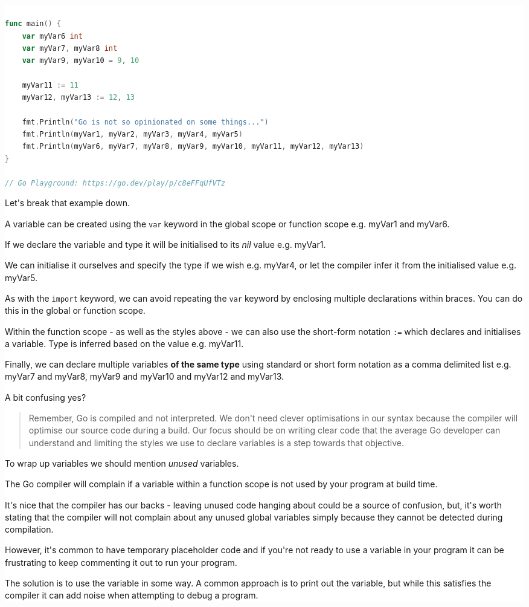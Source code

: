 ```go

func main() {
	var myVar6 int
    var myVar7, myVar8 int
	var myVar9, myVar10 = 9, 10

	myVar11 := 11
	myVar12, myVar13 := 12, 13

	fmt.Println("Go is not so opinionated on some things...")
	fmt.Println(myVar1, myVar2, myVar3, myVar4, myVar5)
	fmt.Println(myVar6, myVar7, myVar8, myVar9, myVar10, myVar11, myVar12, myVar13)
}

// Go Playground: https://go.dev/play/p/c8eFFqUfVTz
```

Let's break that example down.

A variable can be created using the `var` keyword in the global scope or function scope e.g. myVar1 and myVar6.

If we declare the variable and type it will be initialised to its *nil* value e.g. myVar1. 

We can initialise it ourselves and specify the type if we wish e.g. myVar4, or let the compiler infer it from the initialised value e.g. myVar5.

As with the `import` keyword, we can avoid repeating the `var` keyword by enclosing multiple declarations within braces. You can do this in the global or function scope.

Within the function scope - as well as the styles above - we can also use the short-form notation `:=` which declares and initialises a variable. Type is inferred based on the value e.g. myVar11.

Finally, we can declare multiple variables **of the same type** using standard or short form notation as a comma delimited list e.g. myVar7 and myVar8, myVar9 and myVar10 and myVar12 and myVar13.

A bit confusing yes?

> Remember, Go is compiled and not interpreted. We don't need clever optimisations in our syntax because the compiler will optimise our source code during a build. Our focus should be on writing clear code that the average Go developer can understand and limiting the styles we use to declare variables is a step towards that objective.

To wrap up variables we should mention *unused* variables. 

The Go compiler will complain if a variable within a function scope is not used by your program at build time.

It's nice that the compiler has our backs - leaving unused code hanging about could be a source of confusion, but, it's worth stating that the compiler will not complain about any unused global variables simply because they cannot be detected during compilation.

However, it's common to have temporary placeholder code and if you're not ready to use a variable in your program it can be frustrating to keep commenting it out to run your program.  

The solution is to use the variable in some way. A common approach is to print out the variable, but while this satisfies the compiler it can add noise when attempting to debug a program.
